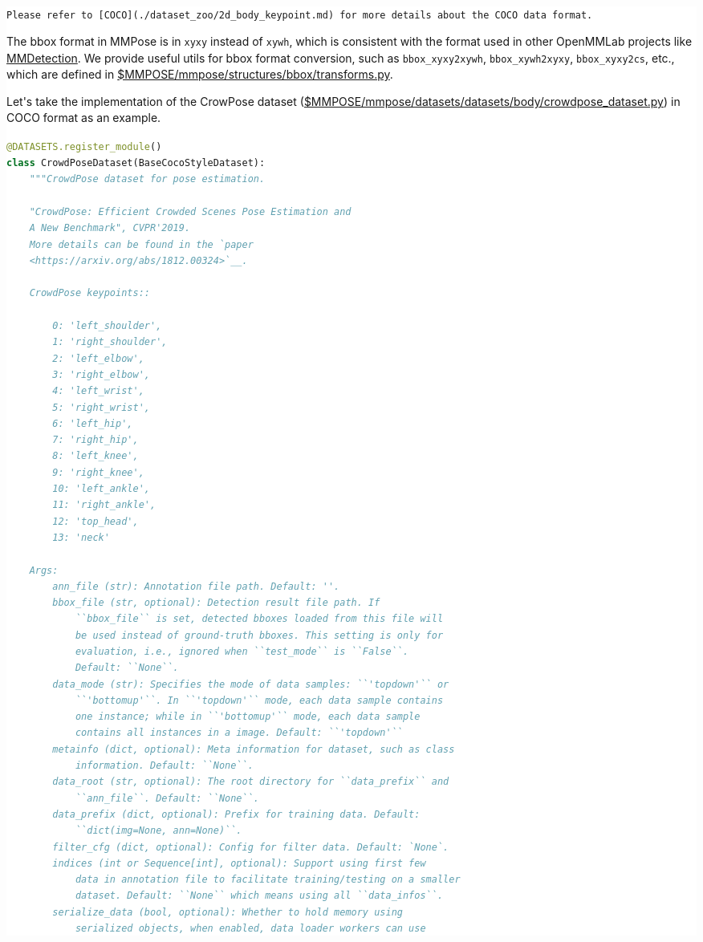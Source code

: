 ```{note}
Please refer to [COCO](./dataset_zoo/2d_body_keypoint.md) for more details about the COCO data format.
```

The bbox format in MMPose is in `xyxy` instead of `xywh`, which is consistent with the format used in other OpenMMLab projects like [MMDetection](https://github.com/open-mmlab/mmdetection).  We provide useful utils for bbox format conversion, such as `bbox_xyxy2xywh`, `bbox_xywh2xyxy`, `bbox_xyxy2cs`, etc., which are defined in [$MMPOSE/mmpose/structures/bbox/transforms.py](https://github.com/open-mmlab/mmpose/blob/main/mmpose/structures/bbox/transforms.py).

Let's take the implementation of the CrowPose dataset ([$MMPOSE/mmpose/datasets/datasets/body/crowdpose_dataset.py](https://github.com/open-mmlab/mmpose/blob/main/mmpose/datasets/datasets/body/crowdpose_dataset.py)) in COCO format as an example.

```Python
@DATASETS.register_module()
class CrowdPoseDataset(BaseCocoStyleDataset):
    """CrowdPose dataset for pose estimation.

    "CrowdPose: Efficient Crowded Scenes Pose Estimation and
    A New Benchmark", CVPR'2019.
    More details can be found in the `paper
    <https://arxiv.org/abs/1812.00324>`__.

    CrowdPose keypoints::

        0: 'left_shoulder',
        1: 'right_shoulder',
        2: 'left_elbow',
        3: 'right_elbow',
        4: 'left_wrist',
        5: 'right_wrist',
        6: 'left_hip',
        7: 'right_hip',
        8: 'left_knee',
        9: 'right_knee',
        10: 'left_ankle',
        11: 'right_ankle',
        12: 'top_head',
        13: 'neck'

    Args:
        ann_file (str): Annotation file path. Default: ''.
        bbox_file (str, optional): Detection result file path. If
            ``bbox_file`` is set, detected bboxes loaded from this file will
            be used instead of ground-truth bboxes. This setting is only for
            evaluation, i.e., ignored when ``test_mode`` is ``False``.
            Default: ``None``.
        data_mode (str): Specifies the mode of data samples: ``'topdown'`` or
            ``'bottomup'``. In ``'topdown'`` mode, each data sample contains
            one instance; while in ``'bottomup'`` mode, each data sample
            contains all instances in a image. Default: ``'topdown'``
        metainfo (dict, optional): Meta information for dataset, such as class
            information. Default: ``None``.
        data_root (str, optional): The root directory for ``data_prefix`` and
            ``ann_file``. Default: ``None``.
        data_prefix (dict, optional): Prefix for training data. Default:
            ``dict(img=None, ann=None)``.
        filter_cfg (dict, optional): Config for filter data. Default: `None`.
        indices (int or Sequence[int], optional): Support using first few
            data in annotation file to facilitate training/testing on a smaller
            dataset. Default: ``None`` which means using all ``data_infos``.
        serialize_data (bool, optional): Whether to hold memory using
            serialized objects, when enabled, data loader workers can use
```